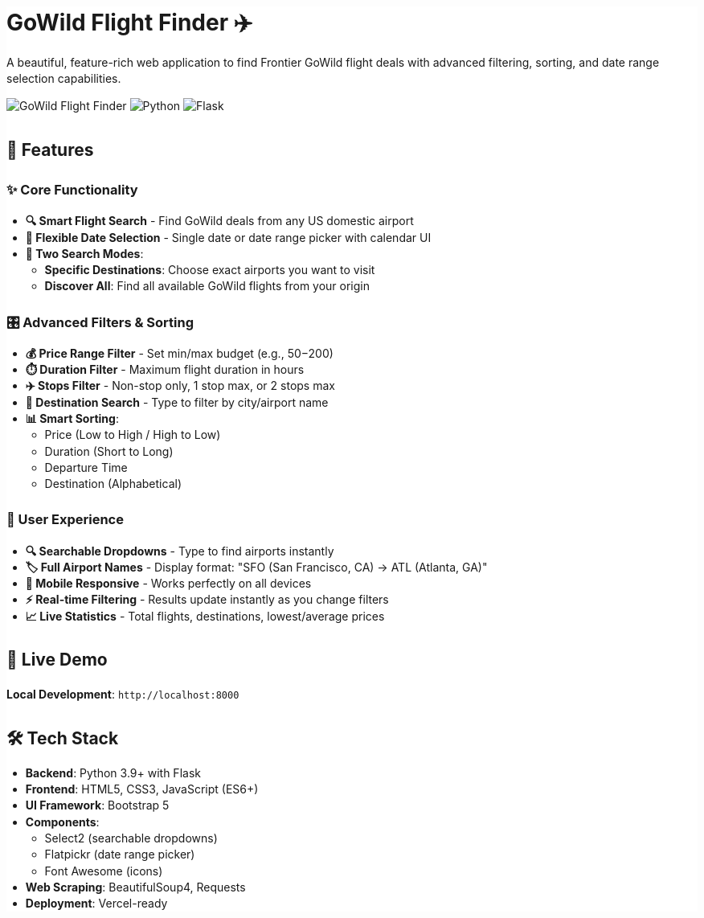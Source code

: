 # GoWild Flight Finder ✈️

A beautiful, feature-rich web application to find Frontier GoWild flight deals with advanced filtering, sorting, and date range selection capabilities.

![GoWild Flight Finder](https://img.shields.io/badge/Status-Live-brightgreen) ![Python](https://img.shields.io/badge/Python-3.9+-blue) ![Flask](https://img.shields.io/badge/Flask-2.3.3-red)

## 🌟 Features

### ✨ Core Functionality
- **🔍 Smart Flight Search** - Find GoWild deals from any US domestic airport
- **📅 Flexible Date Selection** - Single date or date range picker with calendar UI
- **🎯 Two Search Modes**:
  - **Specific Destinations**: Choose exact airports you want to visit
  - **Discover All**: Find all available GoWild flights from your origin

### 🎛️ Advanced Filters & Sorting
- **💰 Price Range Filter** - Set min/max budget (e.g., $50-$200)
- **⏱️ Duration Filter** - Maximum flight duration in hours
- **✈️ Stops Filter** - Non-stop only, 1 stop max, or 2 stops max
- **🔎 Destination Search** - Type to filter by city/airport name
- **📊 Smart Sorting**:
  - Price (Low to High / High to Low)
  - Duration (Short to Long)
  - Departure Time
  - Destination (Alphabetical)

### 🎨 User Experience
- **🔍 Searchable Dropdowns** - Type to find airports instantly
- **🏷️ Full Airport Names** - Display format: "SFO (San Francisco, CA) → ATL (Atlanta, GA)"
- **📱 Mobile Responsive** - Works perfectly on all devices
- **⚡ Real-time Filtering** - Results update instantly as you change filters
- **📈 Live Statistics** - Total flights, destinations, lowest/average prices

## 🚀 Live Demo

**Local Development**: `http://localhost:8000`

## 🛠️ Tech Stack

- **Backend**: Python 3.9+ with Flask
- **Frontend**: HTML5, CSS3, JavaScript (ES6+)
- **UI Framework**: Bootstrap 5
- **Components**: 
  - Select2 (searchable dropdowns)
  - Flatpickr (date range picker)
  - Font Awesome (icons)
- **Web Scraping**: BeautifulSoup4, Requests
- **Deployment**: Vercel-ready
